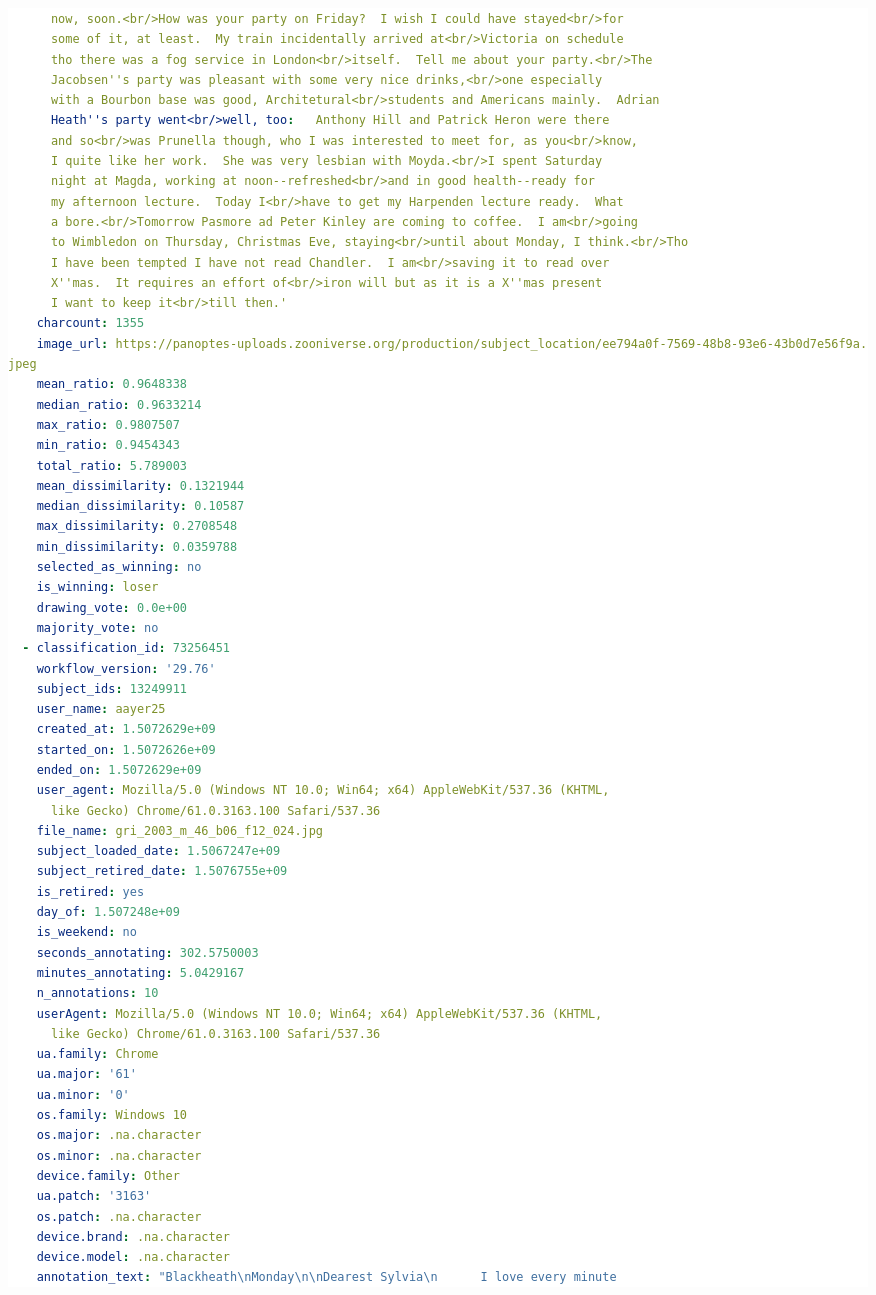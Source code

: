 ```yaml
      now, soon.<br/>How was your party on Friday?  I wish I could have stayed<br/>for
      some of it, at least.  My train incidentally arrived at<br/>Victoria on schedule
      tho there was a fog service in London<br/>itself.  Tell me about your party.<br/>The
      Jacobsen''s party was pleasant with some very nice drinks,<br/>one especially
      with a Bourbon base was good, Architetural<br/>students and Americans mainly.  Adrian
      Heath''s party went<br/>well, too:   Anthony Hill and Patrick Heron were there
      and so<br/>was Prunella though, who I was interested to meet for, as you<br/>know,
      I quite like her work.  She was very lesbian with Moyda.<br/>I spent Saturday
      night at Magda, working at noon--refreshed<br/>and in good health--ready for
      my afternoon lecture.  Today I<br/>have to get my Harpenden lecture ready.  What
      a bore.<br/>Tomorrow Pasmore ad Peter Kinley are coming to coffee.  I am<br/>going
      to Wimbledon on Thursday, Christmas Eve, staying<br/>until about Monday, I think.<br/>Tho
      I have been tempted I have not read Chandler.  I am<br/>saving it to read over
      X''mas.  It requires an effort of<br/>iron will but as it is a X''mas present
      I want to keep it<br/>till then.'
    charcount: 1355
    image_url: https://panoptes-uploads.zooniverse.org/production/subject_location/ee794a0f-7569-48b8-93e6-43b0d7e56f9a.jpeg
    mean_ratio: 0.9648338
    median_ratio: 0.9633214
    max_ratio: 0.9807507
    min_ratio: 0.9454343
    total_ratio: 5.789003
    mean_dissimilarity: 0.1321944
    median_dissimilarity: 0.10587
    max_dissimilarity: 0.2708548
    min_dissimilarity: 0.0359788
    selected_as_winning: no
    is_winning: loser
    drawing_vote: 0.0e+00
    majority_vote: no
  - classification_id: 73256451
    workflow_version: '29.76'
    subject_ids: 13249911
    user_name: aayer25
    created_at: 1.5072629e+09
    started_on: 1.5072626e+09
    ended_on: 1.5072629e+09
    user_agent: Mozilla/5.0 (Windows NT 10.0; Win64; x64) AppleWebKit/537.36 (KHTML,
      like Gecko) Chrome/61.0.3163.100 Safari/537.36
    file_name: gri_2003_m_46_b06_f12_024.jpg
    subject_loaded_date: 1.5067247e+09
    subject_retired_date: 1.5076755e+09
    is_retired: yes
    day_of: 1.507248e+09
    is_weekend: no
    seconds_annotating: 302.5750003
    minutes_annotating: 5.0429167
    n_annotations: 10
    userAgent: Mozilla/5.0 (Windows NT 10.0; Win64; x64) AppleWebKit/537.36 (KHTML,
      like Gecko) Chrome/61.0.3163.100 Safari/537.36
    ua.family: Chrome
    ua.major: '61'
    ua.minor: '0'
    os.family: Windows 10
    os.major: .na.character
    os.minor: .na.character
    device.family: Other
    ua.patch: '3163'
    os.patch: .na.character
    device.brand: .na.character
    device.model: .na.character
    annotation_text: "Blackheath\nMonday\n\nDearest Sylvia\n      I love every minute
```